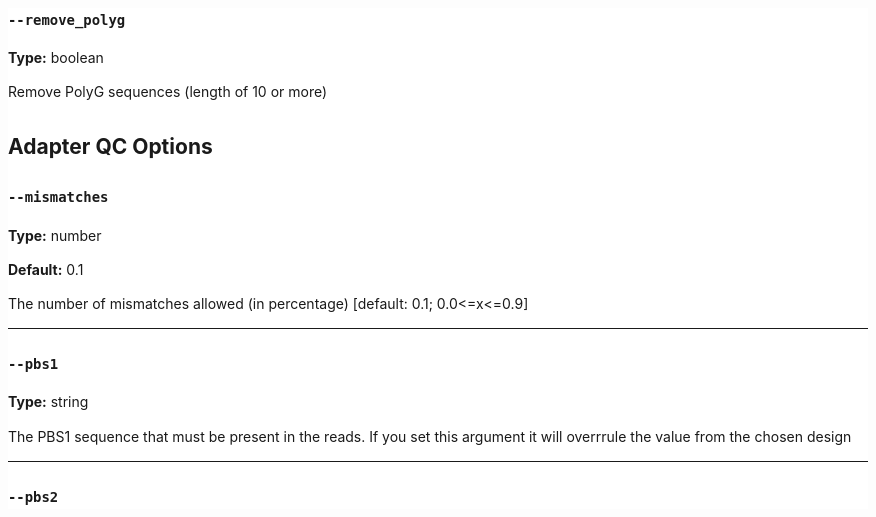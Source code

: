 



### ``--remove_polyg``


**Type:** boolean





Remove PolyG sequences (length of 10 or more)









## Adapter QC Options




### ``--mismatches``


**Type:** number



**Default:** 0.1

The number of mismatches allowed (in percentage)  [default: 0.1; 0.0<=x<=0.9]





---





### ``--pbs1``


**Type:** string





The PBS1 sequence that must be present in the reads. If you set this argument it will overrrule the value from the chosen design





---





### ``--pbs2``
